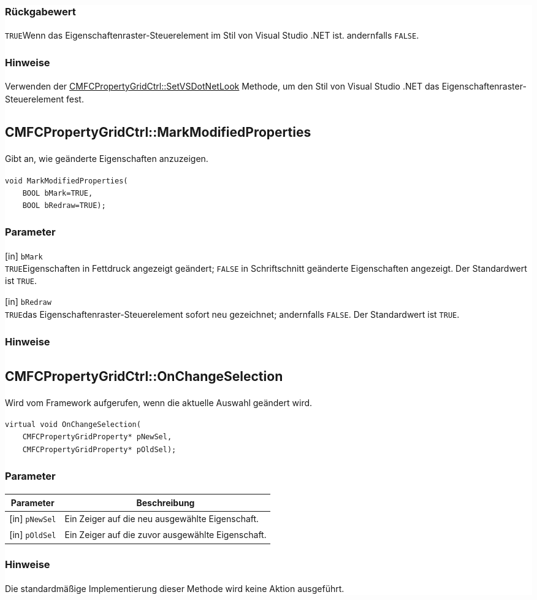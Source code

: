 ### <a name="return-value"></a>Rückgabewert  
 `TRUE`Wenn das Eigenschaftenraster-Steuerelement im Stil von Visual Studio .NET ist. andernfalls `FALSE`.  
  
### <a name="remarks"></a>Hinweise  
 Verwenden der [CMFCPropertyGridCtrl::SetVSDotNetLook](#setvsdotnetlook) Methode, um den Stil von Visual Studio .NET das Eigenschaftenraster-Steuerelement fest.  
  
##  <a name="a-namemarkmodifiedpropertiesa--cmfcpropertygridctrlmarkmodifiedproperties"></a><a name="markmodifiedproperties"></a>CMFCPropertyGridCtrl::MarkModifiedProperties  
 Gibt an, wie geänderte Eigenschaften anzuzeigen.  
  
```  
void MarkModifiedProperties(
    BOOL bMark=TRUE,  
    BOOL bRedraw=TRUE);
```  
  
### <a name="parameters"></a>Parameter  
 [in] `bMark`  
 `TRUE`Eigenschaften in Fettdruck angezeigt geändert; `FALSE` in Schriftschnitt geänderte Eigenschaften angezeigt. Der Standardwert ist `TRUE`.  
  
 [in] `bRedraw`  
 `TRUE`das Eigenschaftenraster-Steuerelement sofort neu gezeichnet; andernfalls `FALSE`. Der Standardwert ist `TRUE`.  
  
### <a name="remarks"></a>Hinweise  
  
##  <a name="a-nameonchangeselectiona--cmfcpropertygridctrlonchangeselection"></a><a name="onchangeselection"></a>CMFCPropertyGridCtrl::OnChangeSelection  
 Wird vom Framework aufgerufen, wenn die aktuelle Auswahl geändert wird.  
  
```  
virtual void OnChangeSelection(
    CMFCPropertyGridProperty* pNewSel,   
    CMFCPropertyGridProperty* pOldSel);
```  
  
### <a name="parameters"></a>Parameter  
  
|Parameter|Beschreibung|  
|---------------|-----------------|  
|[in] `pNewSel`|Ein Zeiger auf die neu ausgewählte Eigenschaft.|  
|[in] `pOldSel`|Ein Zeiger auf die zuvor ausgewählte Eigenschaft.|  
  
### <a name="remarks"></a>Hinweise  
 Die standardmäßige Implementierung dieser Methode wird keine Aktion ausgeführt.  
  
